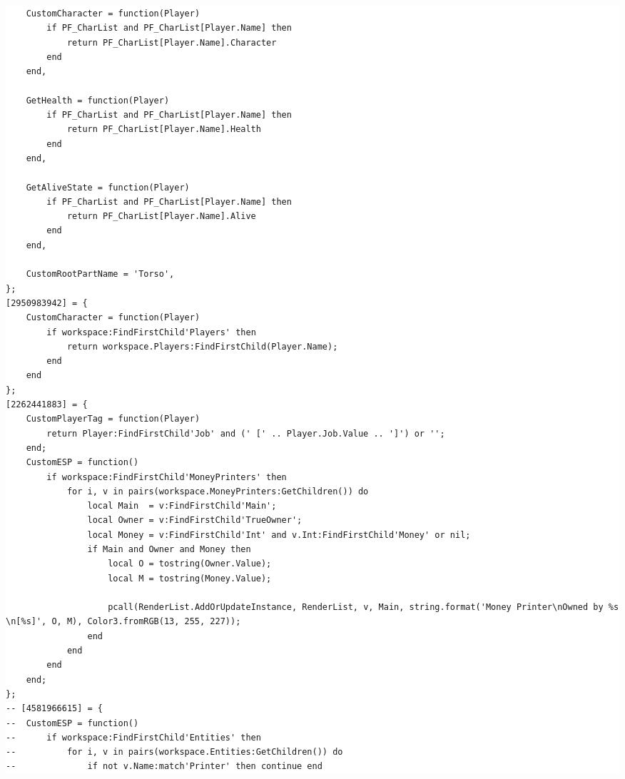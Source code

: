 		CustomCharacter = function(Player)
			if PF_CharList and PF_CharList[Player.Name] then
				return PF_CharList[Player.Name].Character
			end
		end,

		GetHealth = function(Player)
			if PF_CharList and PF_CharList[Player.Name] then
				return PF_CharList[Player.Name].Health
			end
		end,

		GetAliveState = function(Player)
			if PF_CharList and PF_CharList[Player.Name] then
				return PF_CharList[Player.Name].Alive
			end
		end,

		CustomRootPartName = 'Torso',
	};
	[2950983942] = {
		CustomCharacter = function(Player)
			if workspace:FindFirstChild'Players' then
				return workspace.Players:FindFirstChild(Player.Name);
			end
		end
	};
	[2262441883] = {
		CustomPlayerTag = function(Player)
			return Player:FindFirstChild'Job' and (' [' .. Player.Job.Value .. ']') or '';
		end;
		CustomESP = function()
			if workspace:FindFirstChild'MoneyPrinters' then
				for i, v in pairs(workspace.MoneyPrinters:GetChildren()) do
					local Main	= v:FindFirstChild'Main';
					local Owner	= v:FindFirstChild'TrueOwner';
					local Money	= v:FindFirstChild'Int' and v.Int:FindFirstChild'Money' or nil;
					if Main and Owner and Money then
						local O = tostring(Owner.Value);
						local M = tostring(Money.Value);

						pcall(RenderList.AddOrUpdateInstance, RenderList, v, Main, string.format('Money Printer\nOwned by %s\n[%s]', O, M), Color3.fromRGB(13, 255, 227));
					end
				end
			end
		end;
	};
	-- [4581966615] = {
	-- 	CustomESP = function()
	-- 		if workspace:FindFirstChild'Entities' then
	-- 			for i, v in pairs(workspace.Entities:GetChildren()) do
	-- 				if not v.Name:match'Printer' then continue end
